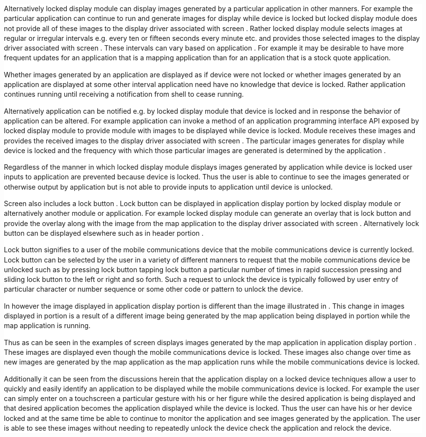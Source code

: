 Alternatively locked display module can display images generated by a particular application in other manners. For example the particular application can continue to run and generate images for display while device is locked but locked display module does not provide all of these images to the display driver associated with screen . Rather locked display module selects images at regular or irregular intervals e.g. every ten or fifteen seconds every minute etc. and provides those selected images to the display driver associated with screen . These intervals can vary based on application . For example it may be desirable to have more frequent updates for an application that is a mapping application than for an application that is a stock quote application.

Whether images generated by an application are displayed as if device were not locked or whether images generated by an application are displayed at some other interval application need have no knowledge that device is locked. Rather application continues running until receiving a notification from shell to cease running.

Alternatively application can be notified e.g. by locked display module that device is locked and in response the behavior of application can be altered. For example application can invoke a method of an application programming interface API exposed by locked display module to provide module with images to be displayed while device is locked. Module receives these images and provides the received images to the display driver associated with screen . The particular images generates for display while device is locked and the frequency with which those particular images are generated is determined by the application .

Regardless of the manner in which locked display module displays images generated by application while device is locked user inputs to application are prevented because device is locked. Thus the user is able to continue to see the images generated or otherwise output by application but is not able to provide inputs to application until device is unlocked.

Screen also includes a lock button . Lock button can be displayed in application display portion by locked display module or alternatively another module or application. For example locked display module can generate an overlay that is lock button and provide the overlay along with the image from the map application to the display driver associated with screen . Alternatively lock button can be displayed elsewhere such as in header portion .

Lock button signifies to a user of the mobile communications device that the mobile communications device is currently locked. Lock button can be selected by the user in a variety of different manners to request that the mobile communications device be unlocked such as by pressing lock button tapping lock button a particular number of times in rapid succession pressing and sliding lock button to the left or right and so forth. Such a request to unlock the device is typically followed by user entry of particular character or number sequence or some other code or pattern to unlock the device.

In however the image displayed in application display portion is different than the image illustrated in . This change in images displayed in portion is a result of a different image being generated by the map application being displayed in portion while the map application is running.

Thus as can be seen in the examples of screen displays images generated by the map application in application display portion . These images are displayed even though the mobile communications device is locked. These images also change over time as new images are generated by the map application as the map application runs while the mobile communications device is locked.

Additionally it can be seen from the discussions herein that the application display on a locked device techniques allow a user to quickly and easily identify an application to be displayed while the mobile communications device is locked. For example the user can simply enter on a touchscreen a particular gesture with his or her figure while the desired application is being displayed and that desired application becomes the application displayed while the device is locked. Thus the user can have his or her device locked and at the same time be able to continue to monitor the application and see images generated by the application. The user is able to see these images without needing to repeatedly unlock the device check the application and relock the device.
